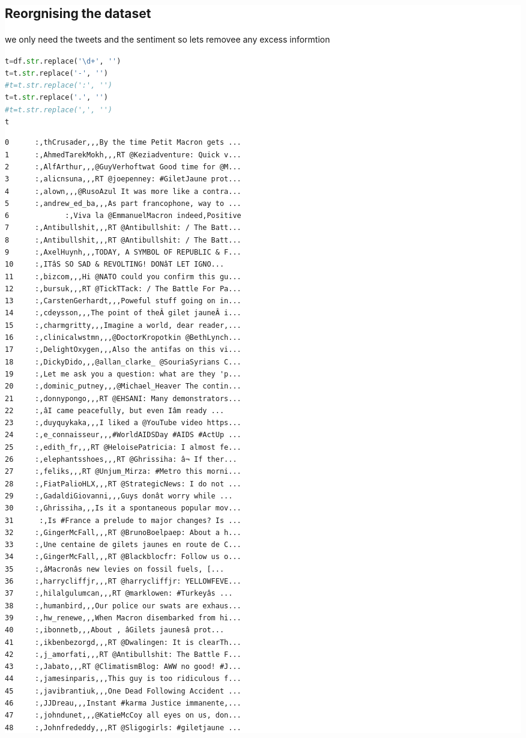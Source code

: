 

<h2> Reorgnising the dataset </h2>

we only need the tweets and the sentiment so lets removee any excess informtion 


```python
t=df.str.replace('\d+', '')
t=t.str.replace('-', '')
#t=t.str.replace(':', '')
t=t.str.replace('.', '')
#t=t.str.replace(',', '')
t
```




    0      :,thCrusader,,,By the time Petit Macron gets ...
    1      :,AhmedTarekMokh,,,RT @Keziadventure: Quick v...
    2      :,AlfArthur,,,@GuyVerhoftwat Good time for @M...
    3      :,alicnsuna,,,RT @joepenney: #GiletJaune prot...
    4      :,alown,,,@RusoAzul It was more like a contra...
    5      :,andrew_ed_ba,,,As part francophone, way to ...
    6             :,Viva la @EmmanuelMacron indeed,Positive
    7      :,Antibullshit,,,RT @Antibullshit: / The Batt...
    8      :,Antibullshit,,,RT @Antibullshit: / The Batt...
    9      :,AxelHuynh,,,TODAY, A SYMBOL OF REPUBLIC & F...
    10     :,ITâS SO SAD & REVOLTING! DONâT LET IGNO...
    11     :,bizcom,,,Hi @NATO could you confirm this gu...
    12     :,bursuk,,,RT @TickTTack: / The Battle For Pa...
    13     :,CarstenGerhardt,,,Poweful stuff going on in...
    14     :,cdeysson,,,The point of theÂ gilet jauneÂ i...
    15     :,charmgritty,,,Imagine a world, dear reader,...
    16     :,clinicalwstmn,,,@DoctorKropotkin @BethLynch...
    17     :,DelightOxygen,,,Also the antifas on this vi...
    18     :,DickyDido,,,@allan_clarke_ @SouriaSyrians C...
    19     :,Let me ask you a question: what are they 'p...
    20     :,dominic_putney,,,@Michael_Heaver The contin...
    21     :,donnypongo,,,RT @EHSANI: Many demonstrators...
    22     :,âI came peacefully, but even Iâm ready ...
    23     :,duyquykaka,,,I liked a @YouTube video https...
    24     :,e_connaisseur,,,#WorldAIDSDay #AIDS #ActUp ...
    25     :,edith_fr,,,RT @HeloisePatricia: I almost fe...
    26     :,elephantsshoes,,,RT @Ghrissiha: â¬ If ther...
    27     :,feliks,,,RT @Unjum_Mirza: #Metro this morni...
    28     :,FiatPalioHLX,,,RT @StrategicNews: I do not ...
    29     :,GadaldiGiovanni,,,Guys donât worry while ...
    30     :,Ghrissiha,,,Is it a spontaneous popular mov...
    31      :,Is #France a prelude to major changes? Is ...
    32     :,GingerMcFall,,,RT @BrunoBoelpaep: About a h...
    33     :,Une centaine de gilets jaunes en route de C...
    34     :,GingerMcFall,,,RT @Blackblocfr: Follow us o...
    35     :,âMacronâs new levies on fossil fuels, [...
    36     :,harrycliffjr,,,RT @harrycliffjr: YELLOWFEVE...
    37     :,hilalgulumcan,,,RT @marklowen: #Turkeyâs ...
    38     :,humanbird,,,Our police our swats are exhaus...
    39     :,hw_renewe,,,When Macron disembarked from hi...
    40     :,ibonnetb,,,About , âGilets jaunesâ prot...
    41     :,ikbenbezorgd,,,RT @Dwalingen: It is clearTh...
    42     :,j_amorfati,,,RT @Antibullshit: The Battle F...
    43     :,Jabato,,,RT @ClimatismBlog: AWW no good! #J...
    44     :,jamesinparis,,,This guy is too ridiculous f...
    45     :,javibrantiuk,,,One Dead Following Accident ...
    46     :,JJDreau,,,Instant #karma Justice immanente,...
    47     :,johndunet,,,@KatieMcCoy all eyes on us, don...
    48     :,Johnfrededdy,,,RT @Sligogirls: #giletjaune ...
